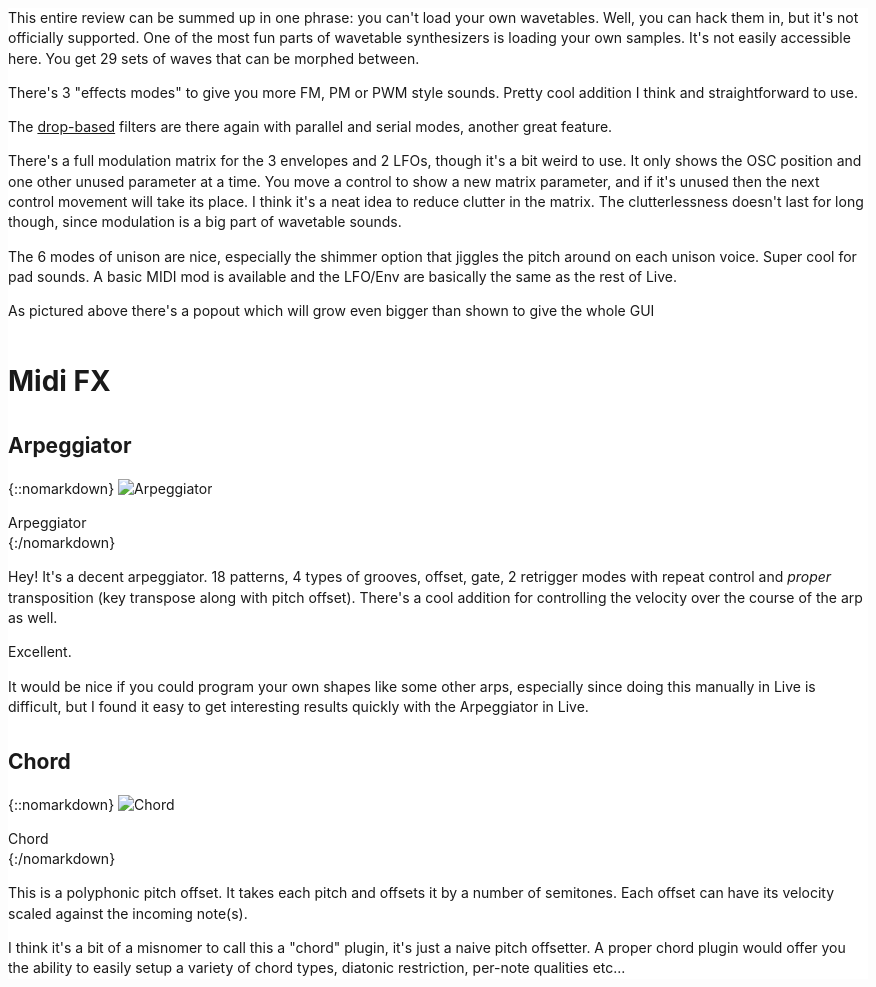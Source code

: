 This entire review can be summed up in one phrase: you can't load your own wavetables. Well, you can hack them in, but it's not officially supported. One of the most fun parts of wavetable synthesizers is loading your own samples. It's not easily accessible here. You get 29 sets of waves that can be morphed between.

There's 3 "effects modes" to give you more FM, PM or PWM style sounds. Pretty cool addition I think and straightforward to use.

The [drop-based](https://cytomic.com/#drop) filters are there again with parallel and serial modes, another great feature.

There's a full modulation matrix for the 3 envelopes and 2 LFOs, though it's a bit weird to use. It only shows the OSC position and one other unused parameter at a time. You move a control to show a new matrix parameter, and if it's unused then the next control movement will take its place. I think it's a neat idea to reduce clutter in the matrix. The clutterlessness doesn't last for long though, since modulation is a big part of wavetable sounds.

The 6 modes of unison are nice, especially the shimmer option that jiggles the pitch around on each unison voice. Super cool for pad sounds. A basic MIDI mod is available and the LFO/Env are basically the same as the rest of Live.

As pictured above there's a popout which will grow even bigger than shown to give the whole GUI

# Midi FX

## Arpeggiator

{::nomarkdown}
	<img src="/assets/Live/Plugins/MIDI/Arpeggiator.png" alt="Arpeggiator">
	<div class="image-caption">Arpeggiator</div>
{:/nomarkdown}

Hey! It's a decent arpeggiator. 18 patterns, 4 types of grooves, offset, gate, 2 retrigger modes with repeat control and _proper_ transposition (key transpose along with pitch offset). There's a cool addition for controlling the velocity over the course of the arp as well.

Excellent.

It would be nice if you could program your own shapes like some other arps, especially since doing this manually in Live is difficult, but I found it easy to get interesting results quickly with the Arpeggiator in Live.

## Chord

{::nomarkdown}
	<img src="/assets/Live/Plugins/MIDI/Chord.png" alt="Chord">
	<div class="image-caption">Chord</div>
{:/nomarkdown}

This is a polyphonic pitch offset. It takes each pitch and offsets it by a number of semitones. Each offset can have its velocity scaled against the incoming note(s).

I think it's a bit of a misnomer to call this a "chord" plugin, it's just a naive pitch offsetter. A proper chord plugin would offer you the ability to easily setup a variety of chord types, diatonic restriction, per-note qualities etc...

